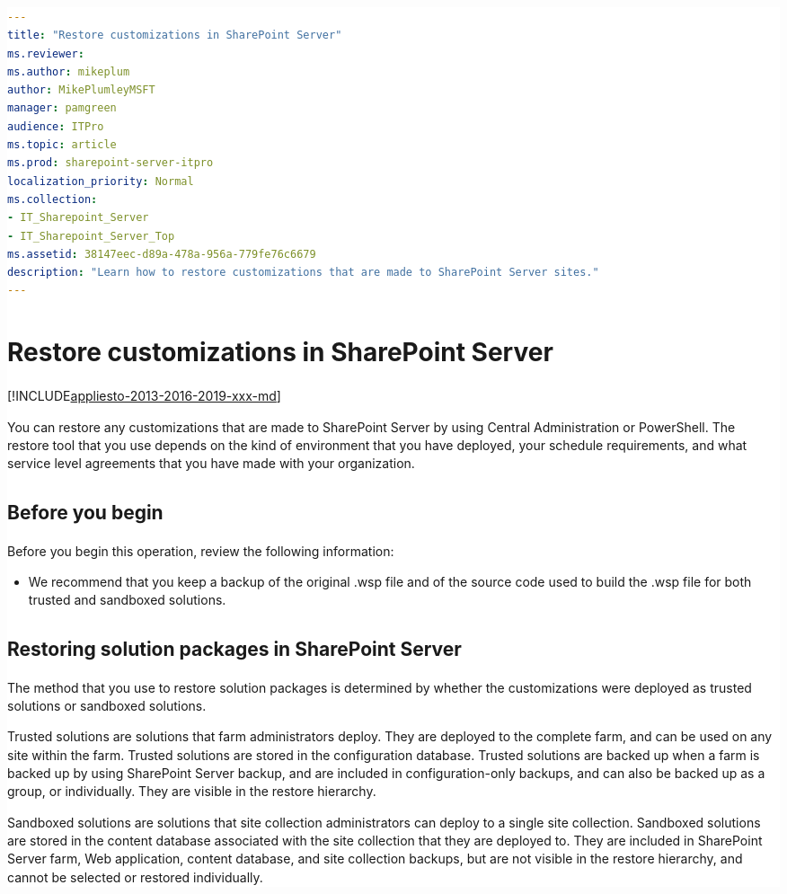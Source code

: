 ```yaml
---
title: "Restore customizations in SharePoint Server"
ms.reviewer: 
ms.author: mikeplum
author: MikePlumleyMSFT
manager: pamgreen
audience: ITPro
ms.topic: article
ms.prod: sharepoint-server-itpro
localization_priority: Normal
ms.collection:
- IT_Sharepoint_Server
- IT_Sharepoint_Server_Top
ms.assetid: 38147eec-d89a-478a-956a-779fe76c6679
description: "Learn how to restore customizations that are made to SharePoint Server sites."
---
```


# Restore customizations in SharePoint Server

[!INCLUDE[appliesto-2013-2016-2019-xxx-md](../includes/appliesto-2013-2016-2019-xxx-md.md)] 
  
You can restore any customizations that are made to SharePoint Server by using Central Administration or PowerShell. The restore tool that you use depends on the kind of environment that you have deployed, your schedule requirements, and what service level agreements that you have made with your organization.
  
    
## Before you begin
<a name="begin"> </a>

Before you begin this operation, review the following information:
  
- We recommend that you keep a backup of the original .wsp file and of the source code used to build the .wsp file for both trusted and sandboxed solutions. 
    
## Restoring solution packages in SharePoint Server
<a name="proc1"> </a>

The method that you use to restore solution packages is determined by whether the customizations were deployed as trusted solutions or sandboxed solutions.
  
Trusted solutions are solutions that farm administrators deploy. They are deployed to the complete farm, and can be used on any site within the farm. Trusted solutions are stored in the configuration database. Trusted solutions are backed up when a farm is backed up by using SharePoint Server backup, and are included in configuration-only backups, and can also be backed up as a group, or individually. They are visible in the restore hierarchy.
  
Sandboxed solutions are solutions that site collection administrators can deploy to a single site collection. Sandboxed solutions are stored in the content database associated with the site collection that they are deployed to. They are included in SharePoint Server farm, Web application, content database, and site collection backups, but are not visible in the restore hierarchy, and cannot be selected or restored individually.
  
